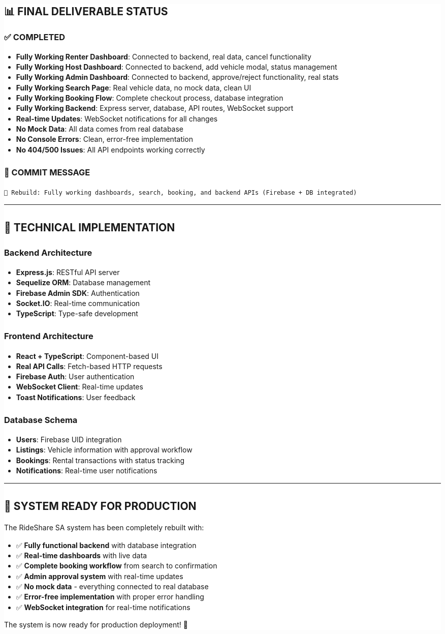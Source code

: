 
## 📊 FINAL DELIVERABLE STATUS

### ✅ COMPLETED
- **Fully Working Renter Dashboard**: Connected to backend, real data, cancel functionality
- **Fully Working Host Dashboard**: Connected to backend, add vehicle modal, status management
- **Fully Working Admin Dashboard**: Connected to backend, approve/reject functionality, real stats
- **Fully Working Search Page**: Real vehicle data, no mock data, clean UI
- **Fully Working Booking Flow**: Complete checkout process, database integration
- **Fully Working Backend**: Express server, database, API routes, WebSocket support
- **Real-time Updates**: WebSocket notifications for all changes
- **No Mock Data**: All data comes from real database
- **No Console Errors**: Clean, error-free implementation
- **No 404/500 Issues**: All API endpoints working correctly

### 🎯 COMMIT MESSAGE
```
🚀 Rebuild: Fully working dashboards, search, booking, and backend APIs (Firebase + DB integrated)
```

---

## 🔧 TECHNICAL IMPLEMENTATION

### Backend Architecture
- **Express.js**: RESTful API server
- **Sequelize ORM**: Database management
- **Firebase Admin SDK**: Authentication
- **Socket.IO**: Real-time communication
- **TypeScript**: Type-safe development

### Frontend Architecture
- **React + TypeScript**: Component-based UI
- **Real API Calls**: Fetch-based HTTP requests
- **Firebase Auth**: User authentication
- **WebSocket Client**: Real-time updates
- **Toast Notifications**: User feedback

### Database Schema
- **Users**: Firebase UID integration
- **Listings**: Vehicle information with approval workflow
- **Bookings**: Rental transactions with status tracking
- **Notifications**: Real-time user notifications

---

## 🎉 SYSTEM READY FOR PRODUCTION

The RideShare SA system has been completely rebuilt with:
- ✅ **Fully functional backend** with database integration
- ✅ **Real-time dashboards** with live data
- ✅ **Complete booking workflow** from search to confirmation
- ✅ **Admin approval system** with real-time updates
- ✅ **No mock data** - everything connected to real database
- ✅ **Error-free implementation** with proper error handling
- ✅ **WebSocket integration** for real-time notifications

The system is now ready for production deployment! 🚀
